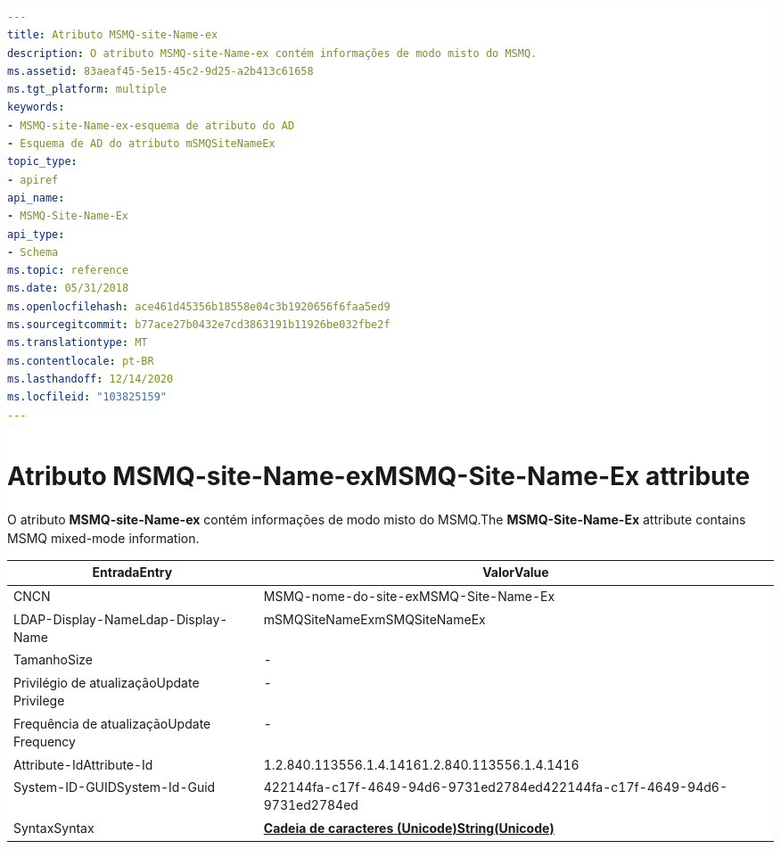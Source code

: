 ```yaml
---
title: Atributo MSMQ-site-Name-ex
description: O atributo MSMQ-site-Name-ex contém informações de modo misto do MSMQ.
ms.assetid: 83aeaf45-5e15-45c2-9d25-a2b413c61658
ms.tgt_platform: multiple
keywords:
- MSMQ-site-Name-ex-esquema de atributo do AD
- Esquema de AD do atributo mSMQSiteNameEx
topic_type:
- apiref
api_name:
- MSMQ-Site-Name-Ex
api_type:
- Schema
ms.topic: reference
ms.date: 05/31/2018
ms.openlocfilehash: ace461d45356b18558e04c3b1920656f6faa5ed9
ms.sourcegitcommit: b77ace27b0432e7cd3863191b11926be032fbe2f
ms.translationtype: MT
ms.contentlocale: pt-BR
ms.lasthandoff: 12/14/2020
ms.locfileid: "103825159"
---
```

# <a name="msmq-site-name-ex-attribute"></a><span data-ttu-id="e40b8-105">Atributo MSMQ-site-Name-ex</span><span class="sxs-lookup"><span data-stu-id="e40b8-105">MSMQ-Site-Name-Ex attribute</span></span>

<span data-ttu-id="e40b8-106">O atributo **MSMQ-site-Name-ex** contém informações de modo misto do MSMQ.</span><span class="sxs-lookup"><span data-stu-id="e40b8-106">The **MSMQ-Site-Name-Ex** attribute contains MSMQ mixed-mode information.</span></span>



| <span data-ttu-id="e40b8-107">Entrada</span><span class="sxs-lookup"><span data-stu-id="e40b8-107">Entry</span></span> | <span data-ttu-id="e40b8-108">Valor</span><span class="sxs-lookup"><span data-stu-id="e40b8-108">Value</span></span> |
|-------------------|---------------------------------------------|
| <span data-ttu-id="e40b8-109">CN</span><span class="sxs-lookup"><span data-stu-id="e40b8-109">CN</span></span>                | <span data-ttu-id="e40b8-110">MSMQ-nome-do-site-ex</span><span class="sxs-lookup"><span data-stu-id="e40b8-110">MSMQ-Site-Name-Ex</span></span>                           |
| <span data-ttu-id="e40b8-111">LDAP-Display-Name</span><span class="sxs-lookup"><span data-stu-id="e40b8-111">Ldap-Display-Name</span></span> | <span data-ttu-id="e40b8-112">mSMQSiteNameEx</span><span class="sxs-lookup"><span data-stu-id="e40b8-112">mSMQSiteNameEx</span></span>                              |
| <span data-ttu-id="e40b8-113">Tamanho</span><span class="sxs-lookup"><span data-stu-id="e40b8-113">Size</span></span>              | \-                                          |
| <span data-ttu-id="e40b8-114">Privilégio de atualização</span><span class="sxs-lookup"><span data-stu-id="e40b8-114">Update Privilege</span></span>  | \-                                          |
| <span data-ttu-id="e40b8-115">Frequência de atualização</span><span class="sxs-lookup"><span data-stu-id="e40b8-115">Update Frequency</span></span>  | \-                                          |
| <span data-ttu-id="e40b8-116">Attribute-Id</span><span class="sxs-lookup"><span data-stu-id="e40b8-116">Attribute-Id</span></span>      | <span data-ttu-id="e40b8-117">1.2.840.113556.1.4.1416</span><span class="sxs-lookup"><span data-stu-id="e40b8-117">1.2.840.113556.1.4.1416</span></span>                     |
| <span data-ttu-id="e40b8-118">System-ID-GUID</span><span class="sxs-lookup"><span data-stu-id="e40b8-118">System-Id-Guid</span></span>    | <span data-ttu-id="e40b8-119">422144fa-c17f-4649-94d6-9731ed2784ed</span><span class="sxs-lookup"><span data-stu-id="e40b8-119">422144fa-c17f-4649-94d6-9731ed2784ed</span></span>        |
| <span data-ttu-id="e40b8-120">Syntax</span><span class="sxs-lookup"><span data-stu-id="e40b8-120">Syntax</span></span>            | [<span data-ttu-id="e40b8-121">**Cadeia de caracteres (Unicode)**</span><span class="sxs-lookup"><span data-stu-id="e40b8-121">**String(Unicode)**</span></span>](s-string-unicode.md) |
